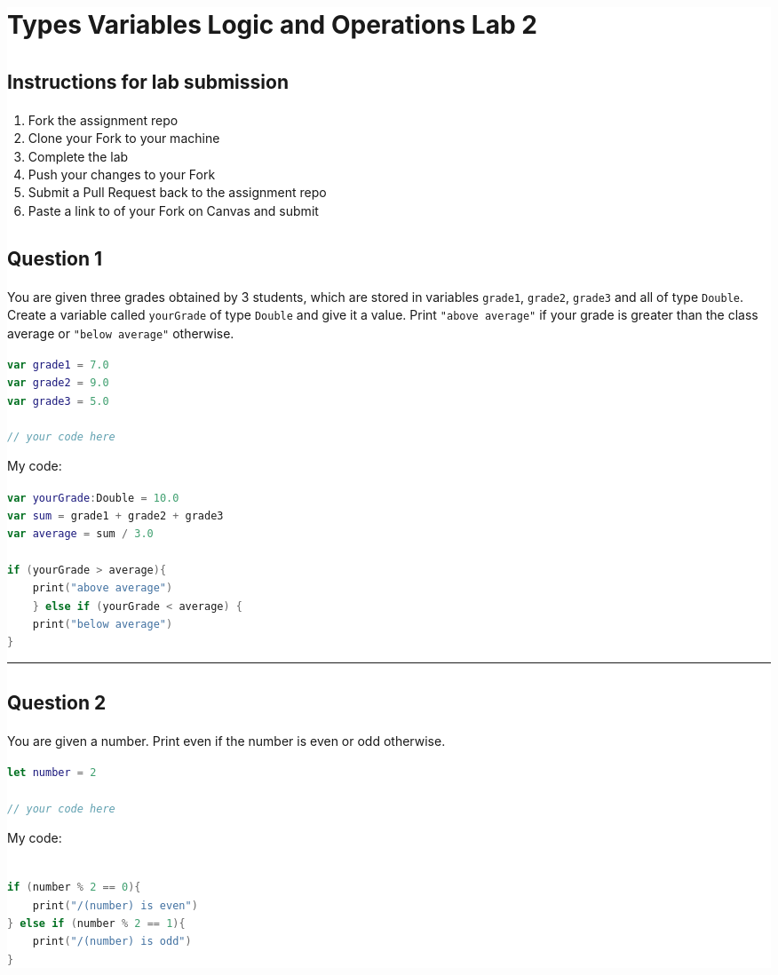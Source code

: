 # Types Variables Logic and Operations Lab 2

## Instructions for lab submission

1. Fork the assignment repo
1. Clone your Fork to your machine
1. Complete the lab
1. Push your changes to your Fork
1. Submit a Pull Request back to the assignment repo
1. Paste a link to of your Fork on Canvas and submit

## Question 1

You are given three grades obtained by 3 students, which are stored in variables `grade1`, `grade2`, `grade3` and all of type `Double`.
Create a variable called `yourGrade` of type `Double` and give it a value.
Print `"above average"` if your grade is greater than the class average or `"below average"` otherwise.

```swift
var grade1 = 7.0
var grade2 = 9.0
var grade3 = 5.0

// your code here
```
My code:
```swift
var yourGrade:Double = 10.0
var sum = grade1 + grade2 + grade3
var average = sum / 3.0

if (yourGrade > average){
    print("above average")
    } else if (yourGrade < average) {
    print("below average")
}
```
***
## Question 2

You are given a number. Print even if the number is even or odd otherwise.

```swift
let number = 2

// your code here
```
My code:
```swift

if (number % 2 == 0){
    print("/(number) is even")
} else if (number % 2 == 1){
    print("/(number) is odd")
}
```
